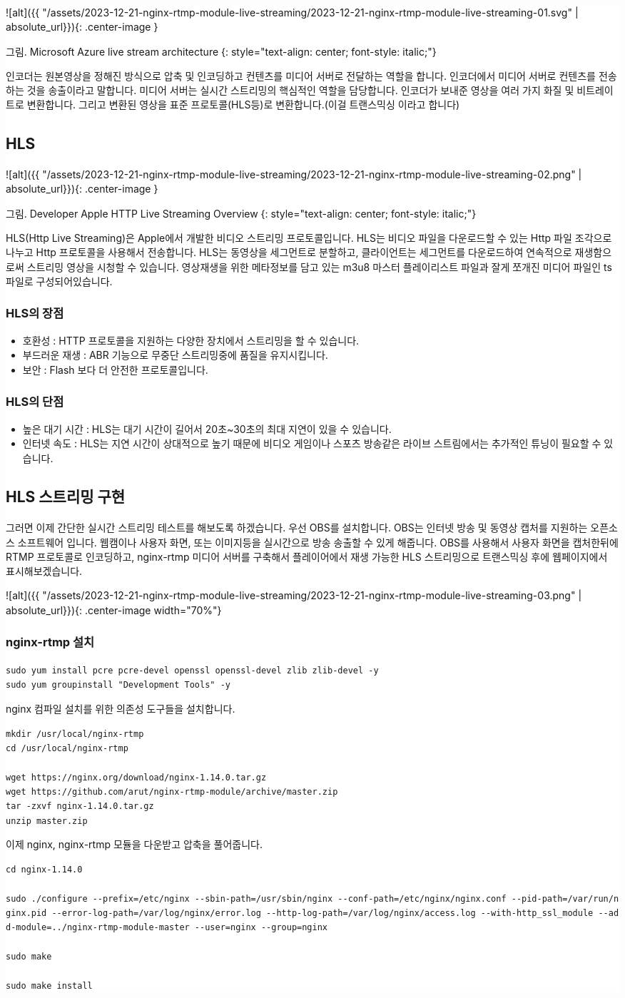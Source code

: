 ![alt]({{ "/assets/2023-12-21-nginx-rtmp-module-live-streaming/2023-12-21-nginx-rtmp-module-live-streaming-01.svg" | absolute_url}}){: .center-image }

그림. Microsoft Azure live stream architecture
{: style="text-align: center; font-style: italic;"}

인코더는 원본영상을 정해진 방식으로 압축 및 인코딩하고 컨텐츠를 미디어 서버로 전달하는 역할을 합니다. 인코더에서 미디어 서버로 컨텐츠를 전송하는 것을 송출이라고 말합니다. 미디어 서버는 실시간 스트리밍의 핵심적인 역할을 담당합니다. 인코더가 보내준 영상을 여러 가지 화질 및 비트레이트로 변환합니다. 그리고 변환된 영상을 표준 프로토콜(HLS등)로 변환합니다.(이걸 트랜스믹싱 이라고 합니다)  

## HLS

![alt]({{ "/assets/2023-12-21-nginx-rtmp-module-live-streaming/2023-12-21-nginx-rtmp-module-live-streaming-02.png" | absolute_url}}){: .center-image }

그림. Developer Apple HTTP Live Streaming Overview
{: style="text-align: center; font-style: italic;"}

HLS(Http Live Streaming)은 Apple에서 개발한 비디오 스트리밍 프로토콜입니다. HLS는 비디오 파일을 다운로드할 수 있는 Http 파일 조각으로 나누고 Http 프로토콜을 사용해서 전송합니다. HLS는 동영상을 세그먼트로 분할하고, 클라이언트는 세그먼트를 다운로드하여 연속적으로 재생함으로써 스트리밍 영상을 시청할 수 있습니다. 영상재생을 위한 메타정보를 담고 있는 m3u8 마스터 플레이리스트 파일과 잘게 쪼개진 미디어 파일인 ts파일로 구성되어있습니다.  

### HLS의 장점
- 호환성 : HTTP 프로토콜을 지원하는 다양한 장치에서 스트리밍을 할 수 있습니다.
- 부드러운 재생 : ABR 기능으로 무중단 스트리밍중에 품질을 유지시킵니다.
- 보안 : Flash 보다 더 안전한 프로토콜입니다.

### HLS의 단점
- 높은 대기 시간 : HLS는 대기 시간이 길어서 20초~30초의 최대 지연이 있을 수 있습니다.
- 인터넷 속도 : HLS는 지연 시간이 상대적으로 높기 때문에 비디오 게임이나 스포츠 방송같은 라이브 스트림에서는 추가적인 튜닝이 필요할 수 있습니다.

## HLS 스트리밍 구현
그러면 이제 간단한 실시간 스트리밍 테스트를 해보도록 하겠습니다. 우선 OBS를 설치합니다. OBS는 인터넷 방송 및 동영상 캡처를 지원하는 오픈소스 소프트웨어 입니다. 웹캠이나 사용자 화면, 또는 이미지등을 실시간으로 방송 송출할 수 있게 해줍니다. OBS를 사용해서 사용자 화면을 캡처한뒤에 RTMP 프로토콜로 인코딩하고, nginx-rtmp 미디어 서버를 구축해서 플레이어에서 재생 가능한 HLS 스트리밍으로 트랜스믹싱 후에 웹페이지에서 표시해보겠습니다.

![alt]({{ "/assets/2023-12-21-nginx-rtmp-module-live-streaming/2023-12-21-nginx-rtmp-module-live-streaming-03.png" | absolute_url}}){: .center-image width="70%"}

### nginx-rtmp 설치
```
sudo yum install pcre pcre-devel openssl openssl-devel zlib zlib-devel -y
sudo yum groupinstall "Development Tools" -y
```
nginx 컴파일 설치를 위한 의존성 도구들을 설치합니다.  

```
mkdir /usr/local/nginx-rtmp
cd /usr/local/nginx-rtmp

wget https://nginx.org/download/nginx-1.14.0.tar.gz
wget https://github.com/arut/nginx-rtmp-module/archive/master.zip
tar -zxvf nginx-1.14.0.tar.gz
unzip master.zip
```
이제 nginx, nginx-rtmp 모듈을 다운받고 압축을 풀어줍니다.
```
cd nginx-1.14.0

sudo ./configure --prefix=/etc/nginx --sbin-path=/usr/sbin/nginx --conf-path=/etc/nginx/nginx.conf --pid-path=/var/run/nginx.pid --error-log-path=/var/log/nginx/error.log --http-log-path=/var/log/nginx/access.log --with-http_ssl_module --add-module=../nginx-rtmp-module-master --user=nginx --group=nginx

sudo make

sudo make install
```